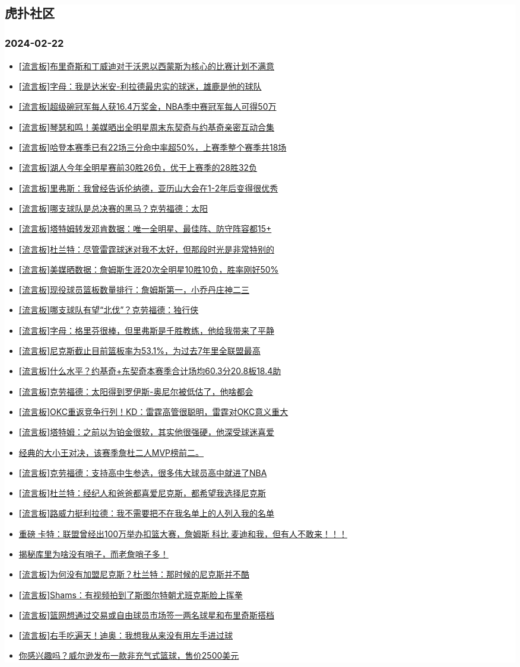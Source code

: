 ## 虎扑社区 
### 2024-02-22

+ [[流言板]布里奇斯和丁威迪对于沃恩以西蒙斯为核心的比赛计划不满意](https://bbs.hupu.com/624892837.html)

+ [[流言板]字母：我是达米安-利拉德最忠实的球迷，雄鹿是他的球队](https://bbs.hupu.com/624890544.html)

+ [[流言板]超级碗冠军每人获16.4万奖金，NBA季中赛冠军每人可得50万](https://bbs.hupu.com/624892416.html)

+ [[流言板]琴瑟和鸣！美媒晒出全明星周末东契奇与约基奇亲密互动合集](https://bbs.hupu.com/624890325.html)

+ [[流言板]哈登本赛季已有22场三分命中率超50%，上赛季整个赛季共18场](https://bbs.hupu.com/624893208.html)

+ [[流言板]湖人今年全明星赛前30胜26负，优于上赛季的28胜32负](https://bbs.hupu.com/624893128.html)

+ [[流言板]里弗斯：我曾经告诉伦纳德，亚历山大会在1-2年后变得很优秀](https://bbs.hupu.com/624893576.html)

+ [[流言板]哪支球队是总决赛的黑马？克劳福德：太阳](https://bbs.hupu.com/624891479.html)

+ [[流言板]塔特姆转发邓肯数据：唯一全明星、最佳阵、防守阵容都15+](https://bbs.hupu.com/624891036.html)

+ [[流言板]杜兰特：尽管雷霆球迷对我不太好，但那段时光是非常特别的](https://bbs.hupu.com/624888442.html)

+ [[流言板]美媒晒数据：詹姆斯生涯20次全明星10胜10负，胜率刚好50%](https://bbs.hupu.com/624890373.html)

+ [[流言板]现役球员篮板数量排行：詹姆斯第一，小乔丹庄神二三](https://bbs.hupu.com/624892043.html)

+ [[流言板]哪支球队有望“北伐”？克劳福德：独行侠](https://bbs.hupu.com/624892154.html)

+ [[流言板]字母：格里芬很棒，但里弗斯是千胜教练，他给我带来了平静](https://bbs.hupu.com/624891284.html)

+ [[流言板]尼克斯截止目前篮板率为53.1%，为过去7年里全联盟最高](https://bbs.hupu.com/624889286.html)

+ [[流言板]什么水平？约基奇+东契奇本赛季合计场均60.3分20.8板18.4助](https://bbs.hupu.com/624890596.html)

+ [[流言板]克劳福德：太阳得到罗伊斯-奥尼尔被低估了，他啥都会](https://bbs.hupu.com/624891372.html)

+ [[流言板]OKC重返竞争行列！KD：雷霆高管很聪明，雷霆对OKC意义重大](https://bbs.hupu.com/624888564.html)

+ [[流言板]塔特姆：之前以为铂金很软，其实他很强硬，他深受球迷喜爱](https://bbs.hupu.com/624890918.html)

+ [经典的大小王对决，该赛季詹杜二人MVP榜前二。](https://bbs.hupu.com/624888937.html)

+ [[流言板]克劳福德：支持高中生参选，很多伟大球员高中就进了NBA](https://bbs.hupu.com/624891816.html)

+ [[流言板]杜兰特：经纪人和爸爸都喜爱尼克斯，都希望我选择尼克斯](https://bbs.hupu.com/624887898.html)

+ [[流言板]路威力挺利拉德：我不需要把不在我名单上的人列入我的名单](https://bbs.hupu.com/624893638.html)

+ [重磅 卡特：联盟曾经出100万举办扣篮大赛，詹姆斯 科比 麦迪和我，但有人不敢来！！！](https://bbs.hupu.com/624887083.html)

+ [揭秘库里为啥没有哨子，而老詹哨子多！](https://bbs.hupu.com/624887101.html)

+ [[流言板]为何没有加盟尼克斯？杜兰特：那时候的尼克斯并不酷](https://bbs.hupu.com/624887818.html)

+ [[流言板]Shams：有视频拍到了斯图尔特朝尤班克斯脸上挥拳](https://bbs.hupu.com/624893612.html)

+ [[流言板]篮网想通过交易或自由球员市场签一两名球星和布里奇斯搭档](https://bbs.hupu.com/624893749.html)

+ [[流言板]右手吃遍天！迪奥：我想我从来没有用左手进过球](https://bbs.hupu.com/624892484.html)

+ [你感兴趣吗？威尔逊发布一款非充气式篮球，售价2500美元](https://bbs.hupu.com/624887106.html)
